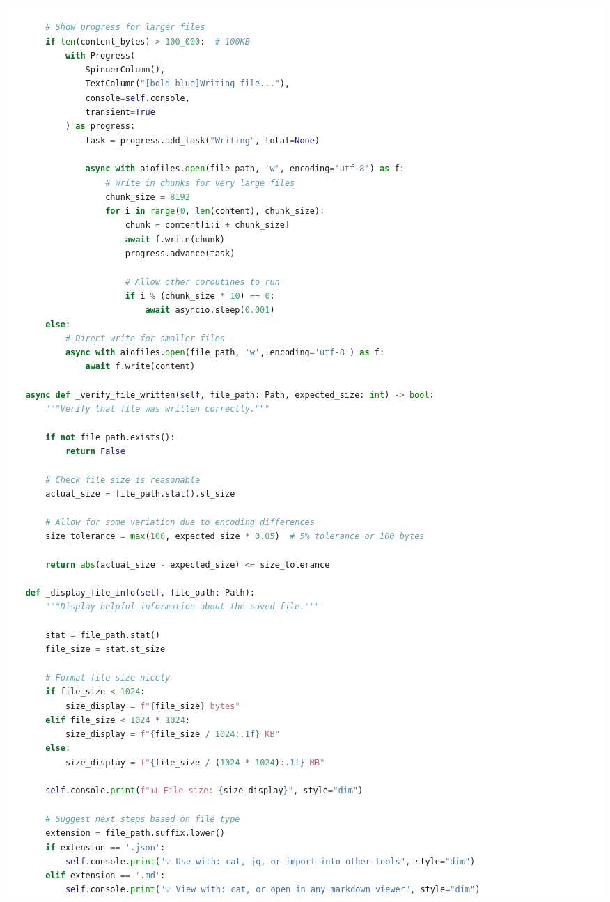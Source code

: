 ```python
        
        # Show progress for larger files
        if len(content_bytes) > 100_000:  # 100KB
            with Progress(
                SpinnerColumn(),
                TextColumn("[bold blue]Writing file..."),
                console=self.console,
                transient=True
            ) as progress:
                task = progress.add_task("Writing", total=None)
                
                async with aiofiles.open(file_path, 'w', encoding='utf-8') as f:
                    # Write in chunks for very large files
                    chunk_size = 8192
                    for i in range(0, len(content), chunk_size):
                        chunk = content[i:i + chunk_size]
                        await f.write(chunk)
                        progress.advance(task)
                        
                        # Allow other coroutines to run
                        if i % (chunk_size * 10) == 0:
                            await asyncio.sleep(0.001)
        else:
            # Direct write for smaller files
            async with aiofiles.open(file_path, 'w', encoding='utf-8') as f:
                await f.write(content)
                
    async def _verify_file_written(self, file_path: Path, expected_size: int) -> bool:
        """Verify that file was written correctly."""
        
        if not file_path.exists():
            return False
            
        # Check file size is reasonable
        actual_size = file_path.stat().st_size
        
        # Allow for some variation due to encoding differences
        size_tolerance = max(100, expected_size * 0.05)  # 5% tolerance or 100 bytes
        
        return abs(actual_size - expected_size) <= size_tolerance
        
    def _display_file_info(self, file_path: Path):
        """Display helpful information about the saved file."""
        
        stat = file_path.stat()
        file_size = stat.st_size
        
        # Format file size nicely
        if file_size < 1024:
            size_display = f"{file_size} bytes"
        elif file_size < 1024 * 1024:
            size_display = f"{file_size / 1024:.1f} KB"
        else:
            size_display = f"{file_size / (1024 * 1024):.1f} MB"
            
        self.console.print(f"📊 File size: {size_display}", style="dim")
        
        # Suggest next steps based on file type
        extension = file_path.suffix.lower()
        if extension == '.json':
            self.console.print("💡 Use with: cat, jq, or import into other tools", style="dim")
        elif extension == '.md':
            self.console.print("💡 View with: cat, or open in any markdown viewer", style="dim")
```